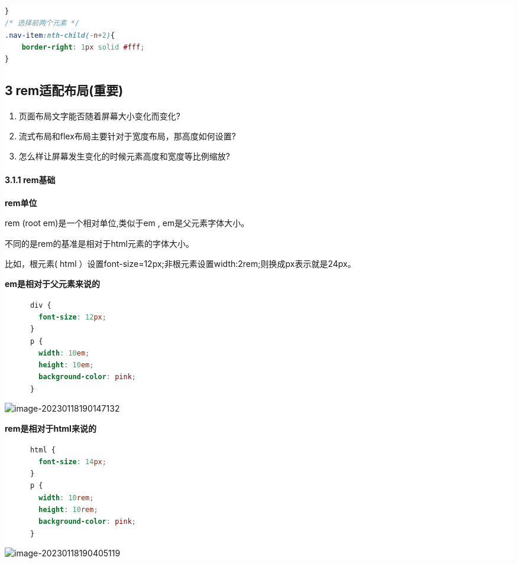 ```css
}
/* 选择前两个元素 */
.nav-item:nth-child(-n+2){
    border-right: 1px solid #fff;
}

```

## 3 rem适配布局(重要)

1. 页面布局文字能否随着屏幕大小变化而变化?

2. 流式布局和flex布局主要针对于宽度布局，那高度如何设置?

3. 怎么样让屏幕发生变化的时候元素高度和宽度等比例缩放?

#### 3.1.1 rem基础

**rem单位**

rem (root em)是一个相对单位,类似于em , em是父元素字体大小。

不同的是rem的基准是相对于html元素的字体大小。

比如，根元素( html ）设置font-size=12px;非根元素设置width:2rem;则换成px表示就是24px。

**em是相对于父元素来说的**

```css
      div {
        font-size: 12px;
      }
      p {
        width: 10em;
        height: 10em;
        background-color: pink;
      }
```

![image-20230118190147132](E:\typora\homework\img\Web移动端\image-20230118190147132.png)

**rem是相对于html来说的**

```css
      html {
        font-size: 14px;
      }
      p {
        width: 10rem;
        height: 10rem;
        background-color: pink;
      }
```



![image-20230118190405119](E:\typora\homework\img\Web移动端\image-20230118190405119.png)
